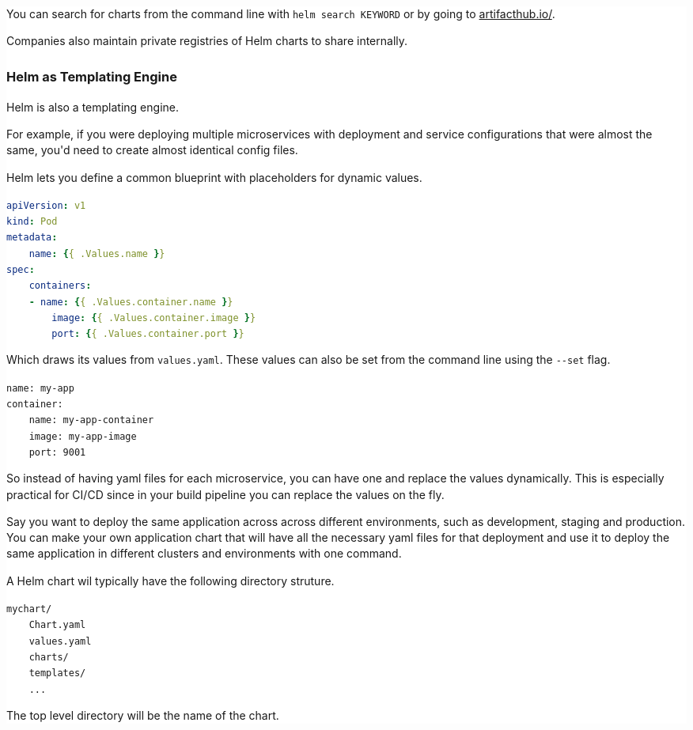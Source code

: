 You can search for charts from the command line with `helm search KEYWORD` or by going to [artifacthub.io/](https://artifacthub.io/).

Companies also maintain private registries of Helm charts to share internally.

### Helm as Templating Engine
Helm is also a templating engine.

For example, if you were deploying multiple microservices with deployment and service configurations that were almost the same, you'd need to create almost identical config files. 

Helm lets you define a common blueprint with placeholders for dynamic values.

```YAML
apiVersion: v1
kind: Pod
metadata:
	name: {{ .Values.name }}
spec:
	containers:
	- name: {{ .Values.container.name }}
		image: {{ .Values.container.image }}
		port: {{ .Values.container.port }}
```

Which draws its values from `values.yaml`. These values can also be set from the command line using the `--set` flag.

```
name: my-app
container:
	name: my-app-container
	image: my-app-image
	port: 9001
```

So instead of having yaml files for each microservice, you can have one and replace the values dynamically. This is especially practical for CI/CD since in your build pipeline you can replace the values on the fly.

Say you want to deploy the same application across across different environments, such as development, staging and production. You can make your own application chart that will have all the necessary yaml files for that deployment and use it to deploy the same application in different clusters and environments with one command.

A Helm chart wil typically have the following directory struture.

```
mychart/
	Chart.yaml
	values.yaml
	charts/
	templates/
	...
```

The top level directory will be the name of the chart.
